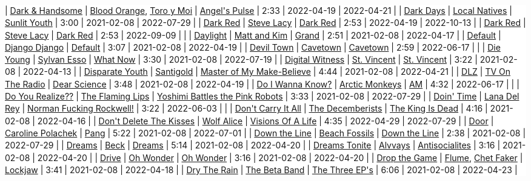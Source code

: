 | [Dark & Handsome](https://open.spotify.com/track/0Zgcv1wy4bRWpfsM27uPGK) | [Blood Orange](https://open.spotify.com/artist/6LEeAFiJF8OuPx747e1wxR), [Toro y Moi](https://open.spotify.com/artist/6O4EGCCb6DoIiR6B1QCQgp) | [Angel's Pulse](https://open.spotify.com/album/3KLLRiCnqYvt78H52TeZ1k) | 2:33 | 2022-04-19 | 2022-04-21 |
| [Dark Days](https://open.spotify.com/track/7LZN7FkxHZk6maiN6NdI2i) | [Local Natives](https://open.spotify.com/artist/75dQReiBOHN37fQgWQrIAJ) | [Sunlit Youth](https://open.spotify.com/album/2qiPY1CqHGexT4yWrQ5uX0) | 3:00 | 2021-02-08 | 2022-07-29 |
| [Dark Red](https://open.spotify.com/track/37y7iDayfwm3WXn5BiAoRk) | [Steve Lacy](https://open.spotify.com/artist/57vWImR43h4CaDao012Ofp) | [Dark Red](https://open.spotify.com/album/5fvUFzgVEni3L7769OabqQ) | 2:53 | 2022-04-19 | 2022-10-13 |
| [Dark Red](https://open.spotify.com/track/3EaJDYHA0KnX88JvDhL9oa) | [Steve Lacy](https://open.spotify.com/artist/57vWImR43h4CaDao012Ofp) | [Dark Red](https://open.spotify.com/album/7vrsFZNVhrriKh0SZKJW41) | 2:53 | 2022-09-09 |  |
| [Daylight](https://open.spotify.com/track/2I43coEbzFSTMGO3kCjLMB) | [Matt and Kim](https://open.spotify.com/artist/4MSMDY0ClgWqXApU53I1L1) | [Grand](https://open.spotify.com/album/5cxPqlom9gvcBT1dqiPMqJ) | 2:51 | 2021-02-08 | 2022-04-17 |
| [Default](https://open.spotify.com/track/45u89A07YEku6NRlwyvkLJ) | [Django Django](https://open.spotify.com/artist/2ARO60gI5do88ho6azmzab) | [Default](https://open.spotify.com/album/6uIPfa5c1IeXwvzcAGpYoy) | 3:07 | 2021-02-08 | 2022-04-19 |
| [Devil Town](https://open.spotify.com/track/0vf2eBw2inhl8y61cYQMv2) | [Cavetown](https://open.spotify.com/artist/2hR4h1Cao2ueuI7Cx9c7V8) | [Cavetown](https://open.spotify.com/album/0ZyaO9oGhq7blYJzo3l65t) | 2:59 | 2022-06-17 |  |
| [Die Young](https://open.spotify.com/track/1BRwuvjhkgezmv1gcI6lT6) | [Sylvan Esso](https://open.spotify.com/artist/39vA9YljbnOApXKniLWBZv) | [What Now](https://open.spotify.com/album/1BJMCEXQ7JmuVlJ6cYbe3x) | 3:30 | 2021-02-08 | 2022-07-19 |
| [Digital Witness](https://open.spotify.com/track/5L16tlSHNt93RiiRiCc8ya) | [St\. Vincent](https://open.spotify.com/artist/7bcbShaqKdcyjnmv4Ix8j6) | [St\. Vincent](https://open.spotify.com/album/2CJnMhwEEkS8R1ctgt5llf) | 3:22 | 2021-02-08 | 2022-04-13 |
| [Disparate Youth](https://open.spotify.com/track/0t2QiRkpag0fAgs9zuCPlH) | [Santigold](https://open.spotify.com/artist/6Jrxnp0JgqmeUX1veU591p) | [Master of My Make\-Believe](https://open.spotify.com/album/58ZjpgafuBeQ0JVxIt0hdr) | 4:44 | 2021-02-08 | 2022-04-21 |
| [DLZ](https://open.spotify.com/track/3GQmoKZvsd2P3G5OJLAZCp) | [TV On The Radio](https://open.spotify.com/artist/3HJIB8sYPyxrFGuwvKXSLR) | [Dear Science](https://open.spotify.com/album/3bWZ33ZCvHQD3nJnPjpfk7) | 3:48 | 2021-02-08 | 2022-04-19 |
| [Do I Wanna Know?](https://open.spotify.com/track/5FVd6KXrgO9B3JPmC8OPst) | [Arctic Monkeys](https://open.spotify.com/artist/7Ln80lUS6He07XvHI8qqHH) | [AM](https://open.spotify.com/album/78bpIziExqiI9qztvNFlQu) | 4:32 | 2022-06-17 |  |
| [Do You Realize??](https://open.spotify.com/track/2DFRFqWNahKtFD112H2iEZ) | [The Flaming Lips](https://open.spotify.com/artist/16eRpMNXSQ15wuJoeqguaB) | [Yoshimi Battles the Pink Robots](https://open.spotify.com/album/49LA20VMk65fQyEaIzYdvf) | 3:33 | 2021-02-08 | 2022-07-29 |
| [Doin' Time](https://open.spotify.com/track/0Oqc0kKFsQ6MhFOLBNZIGX) | [Lana Del Rey](https://open.spotify.com/artist/00FQb4jTyendYWaN8pK0wa) | [Norman Fucking Rockwell!](https://open.spotify.com/album/5XpEKORZ4y6OrCZSKsi46A) | 3:22 | 2022-06-03 |  |
| [Don't Carry It All](https://open.spotify.com/track/2UODQhPzz51lssoMPOlfy5) | [The Decemberists](https://open.spotify.com/artist/7ITd48RbLVpUfheE7B86o2) | [The King Is Dead](https://open.spotify.com/album/3hd8GiXOy4KUTxVDVUDT5F) | 4:16 | 2021-02-08 | 2022-04-16 |
| [Don't Delete The Kisses](https://open.spotify.com/track/3K94Fd5ZQkPCW8wV6oyk22) | [Wolf Alice](https://open.spotify.com/artist/3btzEQD6sugImIHPMRgkwV) | [Visions Of A Life](https://open.spotify.com/album/7BJmbXNSX1tUPmVjvrlqvz) | 4:35 | 2022-04-29 | 2022-07-29 |
| [Door](https://open.spotify.com/track/5YIVVzQcJG7pFhyNo0Ytlh) | [Caroline Polachek](https://open.spotify.com/artist/4Ge8xMJNwt6EEXOzVXju9a) | [Pang](https://open.spotify.com/album/4ClyeVlAKJJViIyfVW0yQD) | 5:22 | 2021-02-08 | 2022-07-01 |
| [Down the Line](https://open.spotify.com/track/15eduSFXnQfnQvcmWHDBPi) | [Beach Fossils](https://open.spotify.com/artist/1bwUhKRmEkOZ1wuTnV9XjC) | [Down the Line](https://open.spotify.com/album/2rejwIeesDOudIQpbwDZFM) | 2:38 | 2021-02-08 | 2022-07-29 |
| [Dreams](https://open.spotify.com/track/0ZLSKmBIDFaQSfR5veas2h) | [Beck](https://open.spotify.com/artist/3vbKDsSS70ZX9D2OcvbZmS) | [Dreams](https://open.spotify.com/album/7AqSng9TdxYy903eNHvXIx) | 5:14 | 2021-02-08 | 2022-04-20 |
| [Dreams Tonite](https://open.spotify.com/track/0DRvClQbN9znQ295sx76VC) | [Alvvays](https://open.spotify.com/artist/3kzwYV3OCB010YfXMF0Avt) | [Antisocialites](https://open.spotify.com/album/7CCwkPweMxKq8yWkVerH6T) | 3:16 | 2021-02-08 | 2022-04-20 |
| [Drive](https://open.spotify.com/track/2kJqNHHGOzLNahukdvlDWN) | [Oh Wonder](https://open.spotify.com/artist/5cIc3SBFuBLVxJz58W2tU9) | [Oh Wonder](https://open.spotify.com/album/37ABUtLPqktcopsBJ7jmXT) | 3:16 | 2021-02-08 | 2022-04-20 |
| [Drop the Game](https://open.spotify.com/track/4KtrE35pTuqwNc22QP58RT) | [Flume](https://open.spotify.com/artist/6nxWCVXbOlEVRexSbLsTer), [Chet Faker](https://open.spotify.com/artist/6UcJxoeHWWWyT5HZP064om) | [Lockjaw](https://open.spotify.com/album/3iiYLxi349roViLyQJcCh3) | 3:41 | 2021-02-08 | 2022-04-18 |
| [Dry The Rain](https://open.spotify.com/track/1mTwxNQSCsgQJxBjEpaGH0) | [The Beta Band](https://open.spotify.com/artist/2LMR8u7DOMF0FBseDpTsRa) | [The Three EP's](https://open.spotify.com/album/5GBPnIYc6qMXwp6n1cW5TT) | 6:06 | 2021-02-08 | 2022-04-23 |